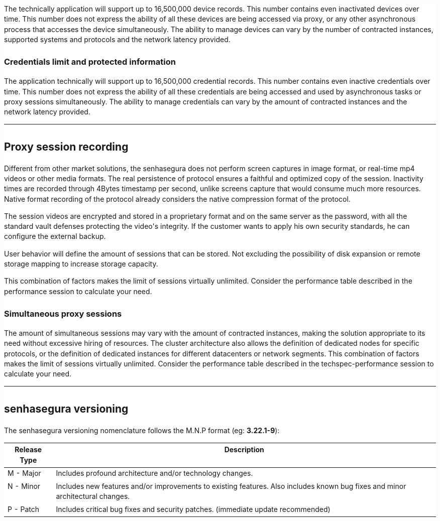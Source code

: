 The technically application will support up to 16,500,000 device records. This number contains even inactivated devices over time. This number does not express the ability of all these devices are being accessed via proxy, or any other asynchronous process that accesses the device simultaneously. The ability to manage devices can vary by the number of contracted instances, supported systems and protocols and the network latency provided.

### Credentials limit and protected information

The application technically will support up to 16,500,000 credential records. This number contains even inactive credentials over time. This number does not express the ability of all these credentials are being accessed and used by asynchronous tasks or proxy sessions simultaneously. The ability to manage credentials can vary by the amount of contracted instances and the network latency provided.



---

## Proxy session recording

Different from other market solutions, the senhasegura does not perform screen captures in image format, or real\-time mp4 videos or other media formats. The real persistence of protocol ensures a faithful and optimized copy of the session. Inactivity times are recorded through 4Bytes timestamp per second, unlike screens capture that would consume much more resources. Native format recording of the protocol already considers the native compression format of the protocol.

The session videos are encrypted and stored in a proprietary format and on the same server as the password, with all the standard vault defenses protecting the video's integrity. If the customer wants to apply his own security standards, he can configure the external backup.

User behavior will define the amount of sessions that can be stored. Not excluding the possibility of disk expansion or remote storage mapping to increase storage capacity.

This combination of factors makes the limit of sessions virtually unlimited. Consider the performance table described in the performance session to calculate your need.

### Simultaneous proxy sessions

The amount of simultaneous sessions may vary with the amount of contracted instances, making the solution appropriate to its need without excessive hiring of resources. The cluster architecture also allows the definition of dedicated nodes for specific protocols, or the definition of dedicated instances for different datacenters or network segments. This combination of factors makes the limit of sessions virtually unlimited. Consider the performance table described in the techspec\-performance session to calculate your need.



---

## senhasegura versioning

The senhasegura versioning nomenclature follows the M.N.P format (eg: **3.22.1\-9**):



| Release Type | Description |
| --- | --- |
| M \- Major | Includes profound architecture and/or technology changes. |
| N \- Minor | Includes new features and/or improvements to existing features. Also includes known bug fixes and minor architectural changes. |
| P \- Patch | Includes critical bug fixes and security patches. (immediate update recommended) |
